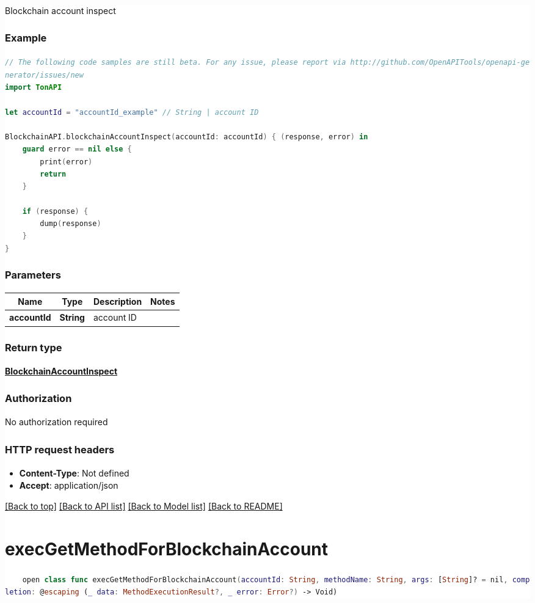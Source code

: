 

Blockchain account inspect

### Example
```swift
// The following code samples are still beta. For any issue, please report via http://github.com/OpenAPITools/openapi-generator/issues/new
import TonAPI

let accountId = "accountId_example" // String | account ID

BlockchainAPI.blockchainAccountInspect(accountId: accountId) { (response, error) in
    guard error == nil else {
        print(error)
        return
    }

    if (response) {
        dump(response)
    }
}
```

### Parameters

Name | Type | Description  | Notes
------------- | ------------- | ------------- | -------------
 **accountId** | **String** | account ID | 

### Return type

[**BlockchainAccountInspect**](BlockchainAccountInspect.md)

### Authorization

No authorization required

### HTTP request headers

 - **Content-Type**: Not defined
 - **Accept**: application/json

[[Back to top]](#) [[Back to API list]](../README.md#documentation-for-api-endpoints) [[Back to Model list]](../README.md#documentation-for-models) [[Back to README]](../README.md)

# **execGetMethodForBlockchainAccount**
```swift
    open class func execGetMethodForBlockchainAccount(accountId: String, methodName: String, args: [String]? = nil, completion: @escaping (_ data: MethodExecutionResult?, _ error: Error?) -> Void)
```


